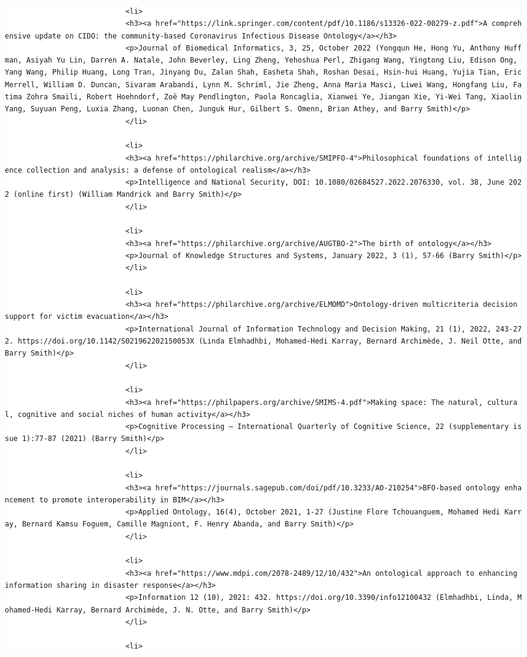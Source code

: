 								<li>
								<h3><a href="https://link.springer.com/content/pdf/10.1186/s13326-022-00279-z.pdf">A comprehensive update on CIDO: the community-based Coronavirus Infectious Disease Ontology</a></h3>
								<p>Journal of Biomedical Informatics, 3, 25, October 2022 (Yongqun He, Hong Yu, Anthony Huffman, Asiyah Yu Lin, Darren A. Natale, John Beverley, Ling Zheng, Yehoshua Perl, Zhigang Wang, Yingtong Liu, Edison Ong, Yang Wang, Philip Huang, Long Tran, Jinyang Du, Zalan Shah, Easheta Shah, Roshan Desai, Hsin-hui Huang, Yujia Tian, Eric Merrell, William D. Duncan, Sivaram Arabandi, Lynn M. Schriml, Jie Zheng, Anna Maria Masci, Liwei Wang, Hongfang Liu, Fatima Zohra Smaili, Robert Hoehndorf, Zoë May Pendlington, Paola Roncaglia, Xianwei Ye, Jiangan Xie, Yi-Wei Tang, Xiaolin Yang, Suyuan Peng, Luxia Zhang, Luonan Chen, Junguk Hur, Gilbert S. Omenn, Brian Athey, and Barry Smith)</p>
								</li>
									
								<li>
								<h3><a href="https://philarchive.org/archive/SMIPFO-4">Philosophical foundations of intelligence collection and analysis: a defense of ontological realism</a></h3>
								<p>Intelligence and National Security, DOI: 10.1080/02684527.2022.2076330, vol. 38, June 2022 (online first) (William Mandrick and Barry Smith)</p>
								</li>
									
								<li>
								<h3><a href="https://philarchive.org/archive/AUGTBO-2">The birth of ontology</a></h3>
								<p>Journal of Knowledge Structures and Systems, January 2022, 3 (1), 57-66 (Barry Smith)</p>
								</li>
									
								<li>
								<h3><a href="https://philarchive.org/archive/ELMOMD">Ontology-driven multicriteria decision support for victim evacuation</a></h3>
								<p>International Journal of Information Technology and Decision Making, 21 (1), 2022, 243-272. https://doi.org/10.1142/S021962202150053X (Linda Elmhadhbi, Mohamed-Hedi Karray, Bernard Archimède, J. Neil Otte, and Barry Smith)</p>
								</li>
									
								<li>
								<h3><a href="https://philpapers.org/archive/SMIMS-4.pdf">Making space: The natural, cultural, cognitive and social niches of human activity</a></h3>
								<p>Cognitive Processing – International Quarterly of Cognitive Science, 22 (supplementary issue 1):77-87 (2021) (Barry Smith)</p>
								</li>
									
								<li>
								<h3><a href="https://journals.sagepub.com/doi/pdf/10.3233/AO-210254">BFO-based ontology enhancement to promote interoperability in BIM</a></h3>
								<p>Applied Ontology, 16(4), October 2021, 1-27 (Justine Flore Tchouanguem, Mohamed Hedi Karray, Bernard Kamsu Foguem, Camille Magniont, F. Henry Abanda, and Barry Smith)</p>
								</li>
									
								<li>
								<h3><a href="https://www.mdpi.com/2078-2489/12/10/432">An ontological approach to enhancing information sharing in disaster response</a></h3>
								<p>Information 12 (10), 2021: 432. https://doi.org/10.3390/info12100432 (Elmhadhbi, Linda, Mohamed-Hedi Karray, Bernard Archimède, J. N. Otte, and Barry Smith)</p>
								</li>
									
								<li>